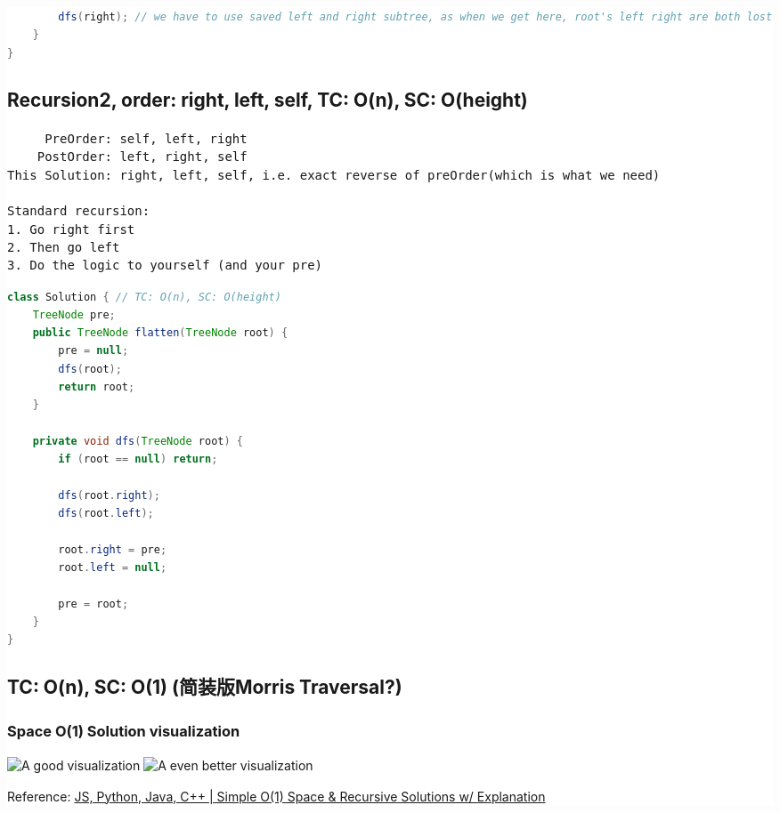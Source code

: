 ```java
        dfs(right); // we have to use saved left and right subtree, as when we get here, root's left right are both lost
    }
}
```
## Recursion2, order: right, left, self, TC: O(n), SC: O(height)
<pre>
     PreOrder: self, left, right
    PostOrder: left, right, self
This Solution: right, left, self, i.e. exact reverse of preOrder(which is what we need)

Standard recursion:
1. Go right first
2. Then go left
3. Do the logic to yourself (and your pre)
</pre>
```java
class Solution { // TC: O(n), SC: O(height)
    TreeNode pre;
    public TreeNode flatten(TreeNode root) {
        pre = null;
        dfs(root);
        return root;
    }

    private void dfs(TreeNode root) {
        if (root == null) return;

        dfs(root.right);
        dfs(root.left);

        root.right = pre;
        root.left = null;

        pre = root;
    }
}
```
## TC: O(n), SC: O(1) (简装版Morris Traversal?)
### Space O(1) Solution visualization
![A good visualization](https://assets.leetcode.com/users/images/1c892c17-ff56-4740-8a81-47f40d38d36e_1620996109.3450835.png "A good visualization")
![A even better visualization](https://i.imgur.com/sqnrz9m.gif "Dynamic")

Reference: [JS, Python, Java, C++ | Simple O(1) Space & Recursive Solutions w/ Explanation](https://leetcode.com/problems/flatten-binary-tree-to-linked-list/discuss/1207642/JS-Python-Java-C%2B%2B-or-Simple-O(1)-Space-and-Recursive-Solutions-w-Explanation)
